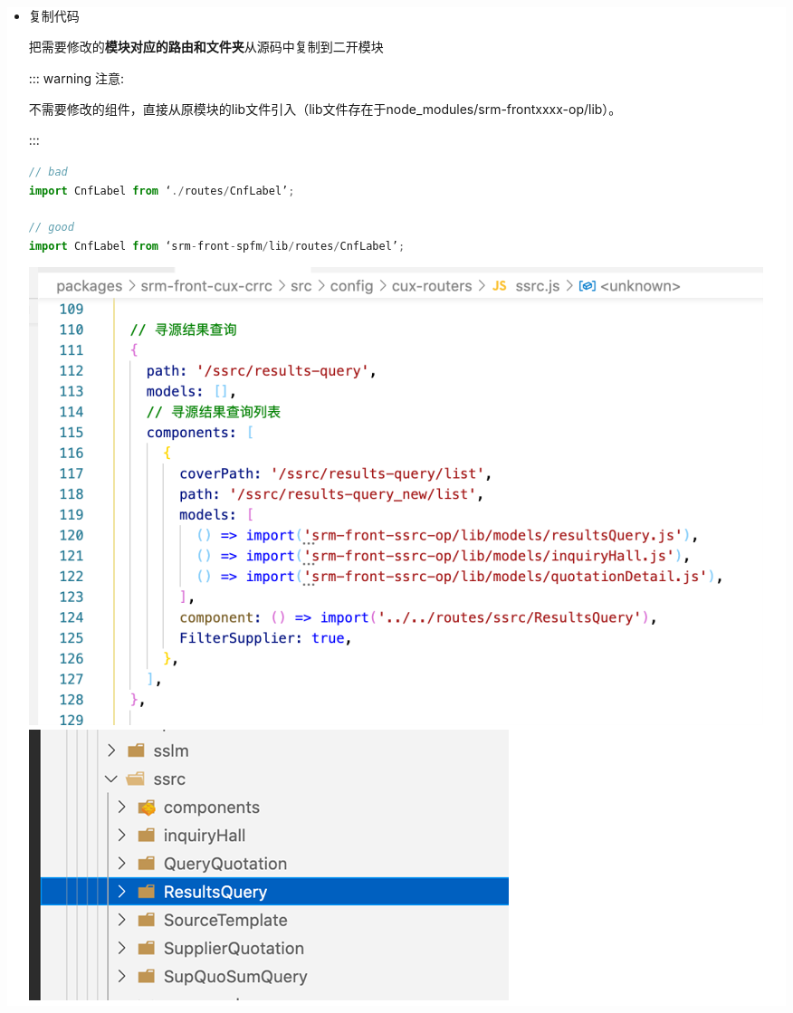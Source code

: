   

- 复制代码

  把需要修改的**模块对应的路由和文件夹**从源码中复制到二开模块

  ::: warning 注意: 

  不需要修改的组件，直接从原模块的lib文件引入（lib文件存在于node_modules/srm-frontxxxx-op/lib）。

  ::: 

  ```javascript
  // bad
  import CnfLabel from ‘./routes/CnfLabel’;
  
  // good
  import CnfLabel from ‘srm-front-spfm/lib/routes/CnfLabel’;
  ```

  ![cux-front-one](./assets/cux-front-one.png)
  ![cux-front-two](./assets/cux-front-two.png)
